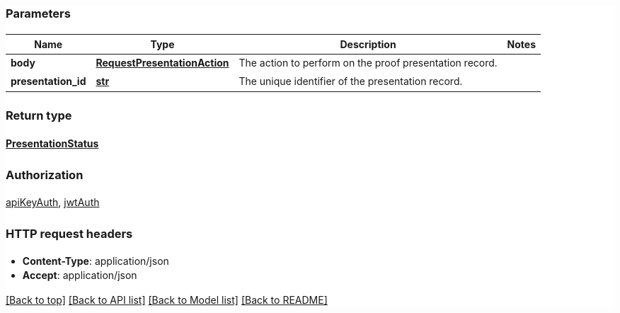 ### Parameters

Name | Type | Description  | Notes
------------- | ------------- | ------------- | -------------
 **body** | [**RequestPresentationAction**](RequestPresentationAction.md)| The action to perform on the proof presentation record. | 
 **presentation_id** | [**str**](.md)| The unique identifier of the presentation record. | 

### Return type

[**PresentationStatus**](PresentationStatus.md)

### Authorization

[apiKeyAuth](../README.md#apiKeyAuth), [jwtAuth](../README.md#jwtAuth)

### HTTP request headers

 - **Content-Type**: application/json
 - **Accept**: application/json

[[Back to top]](#) [[Back to API list]](../README.md#documentation-for-api-endpoints) [[Back to Model list]](../README.md#documentation-for-models) [[Back to README]](../README.md)

